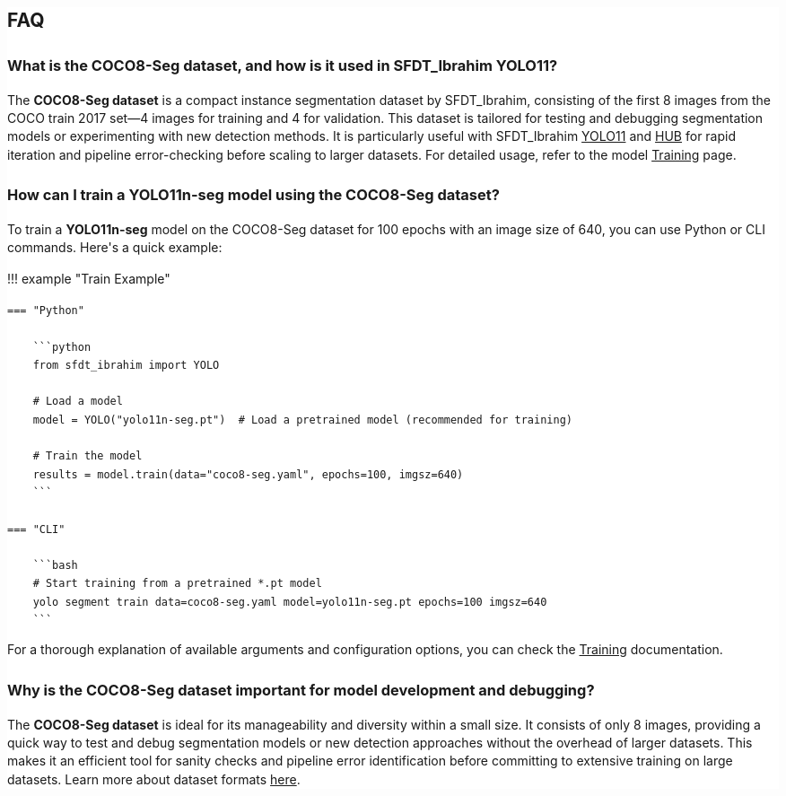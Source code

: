 ## FAQ

### What is the COCO8-Seg dataset, and how is it used in SFDT_Ibrahim YOLO11?

The **COCO8-Seg dataset** is a compact instance segmentation dataset by SFDT_Ibrahim, consisting of the first 8 images from the COCO train 2017 set—4 images for training and 4 for validation. This dataset is tailored for testing and debugging segmentation models or experimenting with new detection methods. It is particularly useful with SFDT_Ibrahim [YOLO11](https://github.com/sfdt_ibrahim/sfdt_ibrahim) and [HUB](https://hub.sfdt_ibrahim.com/) for rapid iteration and pipeline error-checking before scaling to larger datasets. For detailed usage, refer to the model [Training](../../modes/train.md) page.

### How can I train a YOLO11n-seg model using the COCO8-Seg dataset?

To train a **YOLO11n-seg** model on the COCO8-Seg dataset for 100 epochs with an image size of 640, you can use Python or CLI commands. Here's a quick example:

!!! example "Train Example"

    === "Python"

        ```python
        from sfdt_ibrahim import YOLO

        # Load a model
        model = YOLO("yolo11n-seg.pt")  # Load a pretrained model (recommended for training)

        # Train the model
        results = model.train(data="coco8-seg.yaml", epochs=100, imgsz=640)
        ```

    === "CLI"

        ```bash
        # Start training from a pretrained *.pt model
        yolo segment train data=coco8-seg.yaml model=yolo11n-seg.pt epochs=100 imgsz=640
        ```

For a thorough explanation of available arguments and configuration options, you can check the [Training](../../modes/train.md) documentation.

### Why is the COCO8-Seg dataset important for model development and debugging?

The **COCO8-Seg dataset** is ideal for its manageability and diversity within a small size. It consists of only 8 images, providing a quick way to test and debug segmentation models or new detection approaches without the overhead of larger datasets. This makes it an efficient tool for sanity checks and pipeline error identification before committing to extensive training on large datasets. Learn more about dataset formats [here](https://docs.sfdt_ibrahim.com/datasets/segment/).
